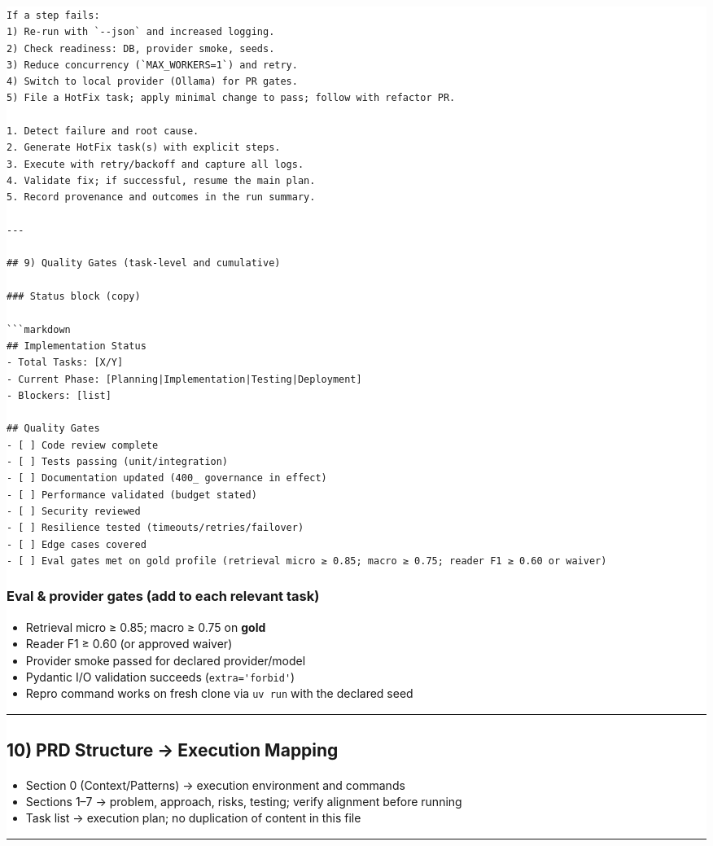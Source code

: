 ```
If a step fails:
1) Re‑run with `--json` and increased logging.
2) Check readiness: DB, provider smoke, seeds.
3) Reduce concurrency (`MAX_WORKERS=1`) and retry.
4) Switch to local provider (Ollama) for PR gates.
5) File a HotFix task; apply minimal change to pass; follow with refactor PR.

1. Detect failure and root cause.  
2. Generate HotFix task(s) with explicit steps.  
3. Execute with retry/backoff and capture all logs.  
4. Validate fix; if successful, resume the main plan.  
5. Record provenance and outcomes in the run summary.

---

## 9) Quality Gates (task‑level and cumulative)

### Status block (copy)

```markdown
## Implementation Status
- Total Tasks: [X/Y]
- Current Phase: [Planning|Implementation|Testing|Deployment]
- Blockers: [list]

## Quality Gates
- [ ] Code review complete
- [ ] Tests passing (unit/integration)
- [ ] Documentation updated (400_ governance in effect)
- [ ] Performance validated (budget stated)
- [ ] Security reviewed
- [ ] Resilience tested (timeouts/retries/failover)
- [ ] Edge cases covered
- [ ] Eval gates met on gold profile (retrieval micro ≥ 0.85; macro ≥ 0.75; reader F1 ≥ 0.60 or waiver)
```

### Eval & provider gates (add to each relevant task)
- Retrieval micro ≥ 0.85; macro ≥ 0.75 on **gold**  
- Reader F1 ≥ 0.60 (or approved waiver)  
- Provider smoke passed for declared provider/model  
- Pydantic I/O validation succeeds (`extra='forbid'`)  
- Repro command works on fresh clone via `uv run` with the declared seed

---

## 10) PRD Structure → Execution Mapping

- Section 0 (Context/Patterns) → execution environment and commands  
- Sections 1–7 → problem, approach, risks, testing; verify alignment before running  
- Task list → execution plan; no duplication of content in this file

---
